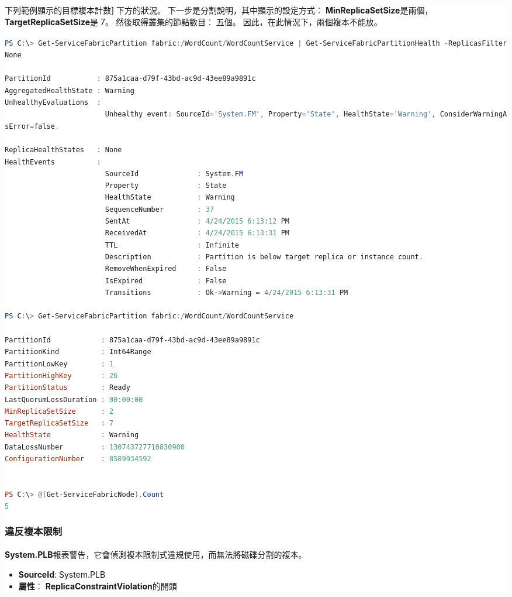 下列範例顯示的目標複本計數] 下方的狀況。 下一步是分割說明，其中顯示的設定方式︰ **MinReplicaSetSize**是兩個， **TargetReplicaSetSize**是 7。 然後取得叢集的節點數目︰ 五個。 因此，在此情況下，兩個複本不能放。

```powershell
PS C:\> Get-ServiceFabricPartition fabric:/WordCount/WordCountService | Get-ServiceFabricPartitionHealth -ReplicasFilter None

PartitionId           : 875a1caa-d79f-43bd-ac9d-43ee89a9891c
AggregatedHealthState : Warning
UnhealthyEvaluations  :
                        Unhealthy event: SourceId='System.FM', Property='State', HealthState='Warning', ConsiderWarningAsError=false.

ReplicaHealthStates   : None
HealthEvents          :
                        SourceId              : System.FM
                        Property              : State
                        HealthState           : Warning
                        SequenceNumber        : 37
                        SentAt                : 4/24/2015 6:13:12 PM
                        ReceivedAt            : 4/24/2015 6:13:31 PM
                        TTL                   : Infinite
                        Description           : Partition is below target replica or instance count.
                        RemoveWhenExpired     : False
                        IsExpired             : False
                        Transitions           : Ok->Warning = 4/24/2015 6:13:31 PM

PS C:\> Get-ServiceFabricPartition fabric:/WordCount/WordCountService

PartitionId            : 875a1caa-d79f-43bd-ac9d-43ee89a9891c
PartitionKind          : Int64Range
PartitionLowKey        : 1
PartitionHighKey       : 26
PartitionStatus        : Ready
LastQuorumLossDuration : 00:00:00
MinReplicaSetSize      : 2
TargetReplicaSetSize   : 7
HealthState            : Warning
DataLossNumber         : 130743727710830900
ConfigurationNumber    : 8589934592


PS C:\> @(Get-ServiceFabricNode).Count
5
```

### <a name="replica-constraint-violation"></a>違反複本限制
**System.PLB**報表警告，它會偵測複本限制式違規使用，而無法將磁碟分割的複本。

- **SourceId**: System.PLB
- **屬性**︰ **ReplicaConstraintViolation**的開頭
